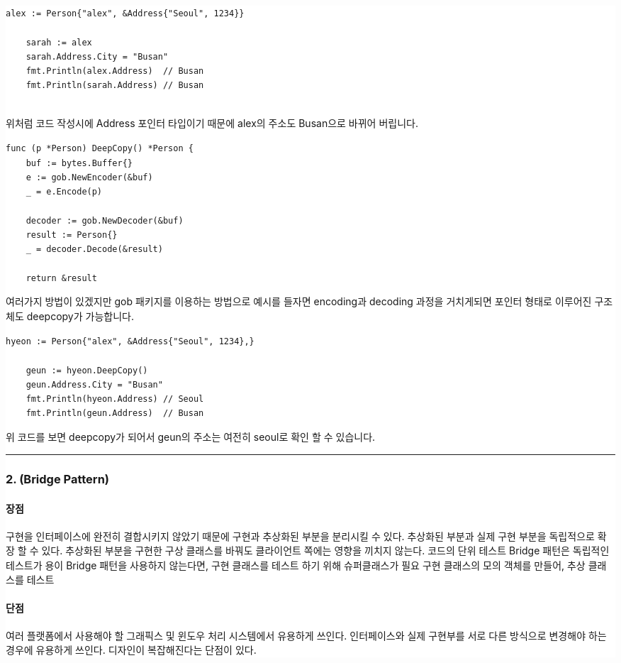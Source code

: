 ```
alex := Person{"alex", &Address{"Seoul", 1234}}

	sarah := alex
	sarah.Address.City = "Busan"
	fmt.Println(alex.Address)  // Busan
	fmt.Println(sarah.Address) // Busan
 
```
위처럼 코드 작성시에 Address 포인터 타입이기 때문에 alex의 주소도 Busan으로 바뀌어 버립니다.  

```
func (p *Person) DeepCopy() *Person {
	buf := bytes.Buffer{}
	e := gob.NewEncoder(&buf)
	_ = e.Encode(p)

	decoder := gob.NewDecoder(&buf)
	result := Person{}
	_ = decoder.Decode(&result)

	return &result 
```
여러가지 방법이 있겠지만 gob 패키지를 이용하는 방법으로 예시를 들자면
encoding과 decoding 과정을 거치게되면 포인터 형태로 이루어진 구조체도 deepcopy가 가능합니다.  
```
hyeon := Person{"alex", &Address{"Seoul", 1234},}

	geun := hyeon.DeepCopy()
	geun.Address.City = "Busan"
	fmt.Println(hyeon.Address) // Seoul
	fmt.Println(geun.Address)  // Busan

```
위 코드를 보면 deepcopy가 되어서 geun의 주소는 여전히 seoul로 확인 할 수 있습니다.

---

### 2. (Bridge Pattern)
#### 장점
구현을 인터페이스에 완전히 결합시키지 않았기 때문에 구현과 추상화된 부분을 분리시킬 수 있다.
추상화된 부분과 실제 구현 부분을 독립적으로 확장 할 수 있다.
추상화된 부분을 구현한 구상 클래스를 바꿔도 클라이언트 쪽에는 영향을 끼치지 않는다.
코드의 단위 테스트
Bridge 패턴은 독립적인 테스트가 용이
Bridge 패턴을 사용하지 않는다면, 구현 클래스를 테스트 하기 위해 슈퍼클래스가 필요
구현 클래스의 모의 객체를 만들어, 추상 클래스를 테스트  

#### 단점
여러 플랫폼에서 사용해야 할 그래픽스 및 윈도우 처리 시스템에서 유용하게 쓰인다.
인터페이스와 실제 구현부를 서로 다른 방식으로 변경해야 하는 경우에 유용하게 쓰인다.
디자인이 복잡해진다는 단점이 있다.  
